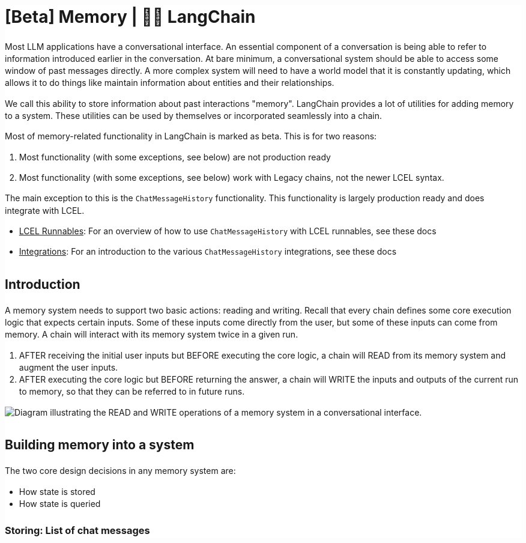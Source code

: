 # [Beta] Memory | 🦜️🔗 LangChain
Most LLM applications have a conversational interface. An essential component of a conversation is being able to refer to information introduced earlier in the conversation. At bare minimum, a conversational system should be able to access some window of past messages directly. A more complex system will need to have a world model that it is constantly updating, which allows it to do things like maintain information about entities and their relationships.

We call this ability to store information about past interactions "memory". LangChain provides a lot of utilities for adding memory to a system. These utilities can be used by themselves or incorporated seamlessly into a chain.

Most of memory-related functionality in LangChain is marked as beta. This is for two reasons:

1.  Most functionality (with some exceptions, see below) are not production ready
    
2.  Most functionality (with some exceptions, see below) work with Legacy chains, not the newer LCEL syntax.
    

The main exception to this is the `ChatMessageHistory` functionality. This functionality is largely production ready and does integrate with LCEL.

*   [LCEL Runnables](https://python.langchain.com/docs/expression_language/how_to/message_history/): For an overview of how to use `ChatMessageHistory` with LCEL runnables, see these docs
    
*   [Integrations](https://python.langchain.com/docs/integrations/memory/): For an introduction to the various `ChatMessageHistory` integrations, see these docs
    

Introduction[​](#introduction "Direct link to Introduction")
------------------------------------------------------------

A memory system needs to support two basic actions: reading and writing. Recall that every chain defines some core execution logic that expects certain inputs. Some of these inputs come directly from the user, but some of these inputs can come from memory. A chain will interact with its memory system twice in a given run.

1.  AFTER receiving the initial user inputs but BEFORE executing the core logic, a chain will READ from its memory system and augment the user inputs.
2.  AFTER executing the core logic but BEFORE returning the answer, a chain will WRITE the inputs and outputs of the current run to memory, so that they can be referred to in future runs.

![Diagram illustrating the READ and WRITE operations of a memory system in a conversational interface.](https://python.langchain.com/assets/images/memory_diagram-0627c68230aa438f9b5419064d63cbbc.png "Memory System Diagram")

Building memory into a system[​](#building-memory-into-a-system "Direct link to Building memory into a system")
---------------------------------------------------------------------------------------------------------------

The two core design decisions in any memory system are:

*   How state is stored
*   How state is queried

### Storing: List of chat messages[​](#storing-list-of-chat-messages "Direct link to Storing: List of chat messages")
